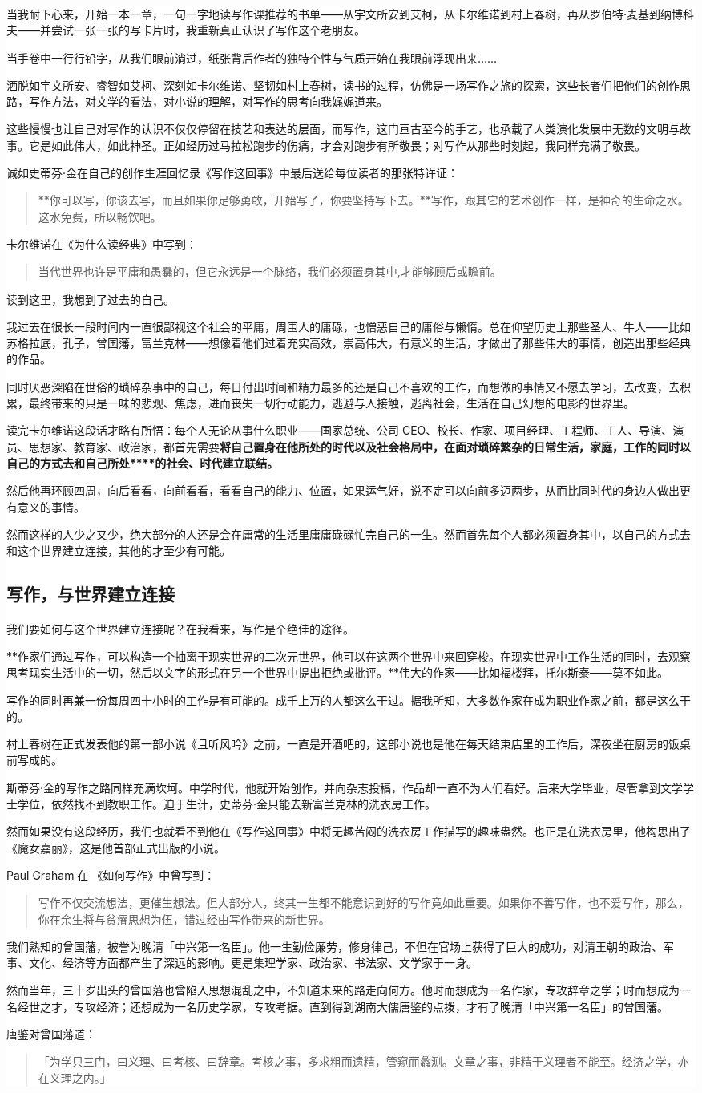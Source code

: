 当我耐下心来，开始一本一章，一句一字地读写作课推荐的书单——从宇文所安到艾柯，从卡尔维诺到村上春树，再从罗伯特·麦基到纳博科夫——并尝试一张一张的写卡片时，我重新真正认识了写作这个老朋友。

当手卷中一行行铅字，从我们眼前淌过，纸张背后作者的独特个性与气质开始在我眼前浮现出来……

洒脱如宇文所安、睿智如艾柯、深刻如卡尔维诺、坚韧如村上春树，读书的过程，仿佛是一场写作之旅的探索，这些长者们把他们的创作思路，写作方法，对文学的看法，对小说的理解，对写作的思考向我娓娓道来。

这些慢慢也让自己对写作的认识不仅仅停留在技艺和表达的层面，而写作，这门亘古至今的手艺，也承载了人类演化发展中无数的文明与故事。它是如此伟大，如此神圣。正如经历过马拉松跑步的伤痛，才会对跑步有所敬畏；对写作从那些时刻起，我同样充满了敬畏。

诚如史蒂芬·金在自己的创作生涯回忆录《写作这回事》中最后送给每位读者的那张特许证：

> **你可以写，你该去写，而且如果你足够勇敢，开始写了，你要坚持写下去。**写作，跟其它的艺术创作一样，是神奇的生命之水。这水免费，所以畅饮吧。

卡尔维诺在《为什么读经典》中写到：

> 当代世界也许是平庸和愚蠢的，但它永远是一个脉络，我们必须置身其中,才能够顾后或瞻前。

读到这里，我想到了过去的自己。

我过去在很长一段时间内一直很鄙视这个社会的平庸，周围人的庸碌，也憎恶自己的庸俗与懒惰。总在仰望历史上那些圣人、牛人——比如苏格拉底，孔子，曾国藩，富兰克林——想像着他们过着充实高效，崇高伟大，有意义的生活，才做出了那些伟大的事情，创造出那些经典的作品。

同时厌恶深陷在世俗的琐碎杂事中的自己，每日付出时间和精力最多的还是自己不喜欢的工作，而想做的事情又不愿去学习，去改变，去积累，最终带来的只是一味的悲观、焦虑，进而丧失一切行动能力，逃避与人接触，逃离社会，生活在自己幻想的电影的世界里。

读完卡尔维诺这段话才略有所悟：每个人无论从事什么职业——国家总统、公司 CEO、校长、作家、项目经理、工程师、工人、导演、演员、思想家、教育家、政治家，都首先需要**将自己置身在他所处的时代以及社会格局中，在面对琐碎繁杂的日常生活，家庭，工作的同时以自己的方式去和自己所处****的社会、时代建立联结。**

然后他再环顾四周，向后看看，向前看看，看看自己的能力、位置，如果运气好，说不定可以向前多迈两步，从而比同时代的身边人做出更有意义的事情。

然而这样的人少之又少，绝大部分的人还是会在庸常的生活里庸庸碌碌忙完自己的一生。然而首先每个人都必须置身其中，以自己的方式去和这个世界建立连接，其他的才至少有可能。


## 写作，与世界建立连接

我们要如何与这个世界建立连接呢？在我看来，写作是个绝佳的途径。

**作家们通过写作，可以构造一个抽离于现实世界的二次元世界，他可以在这两个世界中来回穿梭。在现实世界中工作生活的同时，去观察思考现实生活中的一切，然后以文字的形式在另一个世界中提出拒绝或批评。**伟大的作家——比如福楼拜，托尔斯泰——莫不如此。

写作的同时再兼一份每周四十小时的工作是有可能的。成千上万的人都这么干过。据我所知，大多数作家在成为职业作家之前，都是这么干的。

村上春树在正式发表他的第一部小说《且听风吟》之前，一直是开酒吧的，这部小说也是他在每天结束店里的工作后，深夜坐在厨房的饭桌前写成的。

斯蒂芬·金的写作之路同样充满坎坷。中学时代，他就开始创作，并向杂志投稿，作品却一直不为人们看好。后来大学毕业，尽管拿到文学学士学位，依然找不到教职工作。迫于生计，史蒂芬·金只能去新富兰克林的洗衣房工作。

然而如果没有这段经历，我们也就看不到他在《写作这回事》中将无趣苦闷的洗衣房工作描写的趣味盎然。也正是在洗衣房里，他构思出了《魔女嘉丽》，这是他首部正式出版的小说。

Paul Graham 在 《如何写作》中曾写到：

> 写作不仅交流想法，更催生想法。但大部分人，终其一生都不能意识到好的写作竟如此重要。如果你不善写作，也不爱写作，那么，你在余生将与贫瘠思想为伍，错过经由写作带来的新世界。

我们熟知的曾国藩，被誉为晚清「中兴第一名臣」。他一生勤俭廉劳，修身律己，不但在官场上获得了巨大的成功，对清王朝的政治、军事、文化、经济等方面都产生了深远的影响。更是集理学家、政治家、书法家、文学家于一身。

然而当年，三十岁出头的曾国藩也曾陷入思想混乱之中，不知道未来的路走向何方。他时而想成为一名作家，专攻辞章之学；时而想成为一名经世之才，专攻经济；还想成为一名历史学家，专攻考据。直到得到湖南大儒唐鉴的点拨，才有了晚清「中兴第一名臣」的曾国藩。

唐鉴对曾国藩道：

> 「为学只三门，曰义理、曰考核、曰辞章。考核之事，多求粗而遗精，管窥而蠡测。文章之事，非精于义理者不能至。经济之学，亦在义理之内。」
